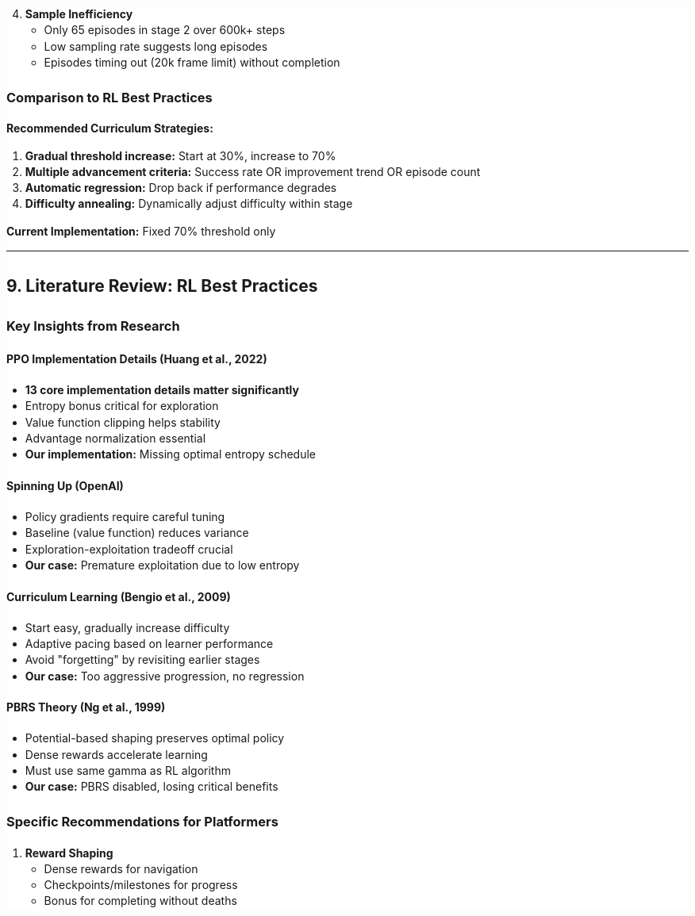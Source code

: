 4. **Sample Inefficiency**
   - Only 65 episodes in stage 2 over 600k+ steps
   - Low sampling rate suggests long episodes
   - Episodes timing out (20k frame limit) without completion

### Comparison to RL Best Practices

**Recommended Curriculum Strategies:**
1. **Gradual threshold increase:** Start at 30%, increase to 70%
2. **Multiple advancement criteria:** Success rate OR improvement trend OR episode count
3. **Automatic regression:** Drop back if performance degrades
4. **Difficulty annealing:** Dynamically adjust difficulty within stage

**Current Implementation:** Fixed 70% threshold only

---

## 9. Literature Review: RL Best Practices

### Key Insights from Research

#### PPO Implementation Details (Huang et al., 2022)
- **13 core implementation details matter significantly**
- Entropy bonus critical for exploration
- Value function clipping helps stability
- Advantage normalization essential
- **Our implementation:** Missing optimal entropy schedule

#### Spinning Up (OpenAI)
- Policy gradients require careful tuning
- Baseline (value function) reduces variance
- Exploration-exploitation tradeoff crucial
- **Our case:** Premature exploitation due to low entropy

#### Curriculum Learning (Bengio et al., 2009)
- Start easy, gradually increase difficulty
- Adaptive pacing based on learner performance
- Avoid "forgetting" by revisiting earlier stages
- **Our case:** Too aggressive progression, no regression

#### PBRS Theory (Ng et al., 1999)
- Potential-based shaping preserves optimal policy
- Dense rewards accelerate learning
- Must use same gamma as RL algorithm
- **Our case:** PBRS disabled, losing critical benefits

### Specific Recommendations for Platformers

1. **Reward Shaping**
   - Dense rewards for navigation
   - Checkpoints/milestones for progress
   - Bonus for completing without deaths
